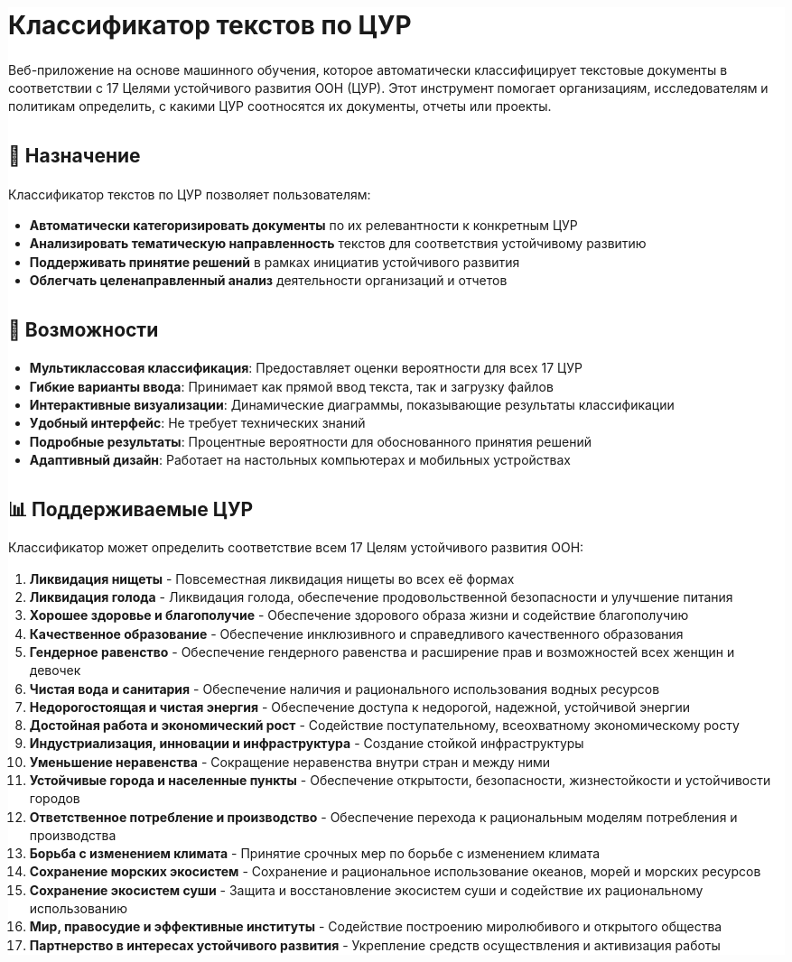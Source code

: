 # Классификатор текстов по ЦУР

Веб-приложение на основе машинного обучения, которое автоматически классифицирует текстовые документы в соответствии с 17 Целями устойчивого развития ООН (ЦУР). Этот инструмент помогает организациям, исследователям и политикам определить, с какими ЦУР соотносятся их документы, отчеты или проекты.

## 🎯 Назначение

Классификатор текстов по ЦУР позволяет пользователям:
- **Автоматически категоризировать документы** по их релевантности к конкретным ЦУР
- **Анализировать тематическую направленность** текстов для соответствия устойчивому развитию
- **Поддерживать принятие решений** в рамках инициатив устойчивого развития
- **Облегчать целенаправленный анализ** деятельности организаций и отчетов

## 🚀 Возможности

- **Мультиклассовая классификация**: Предоставляет оценки вероятности для всех 17 ЦУР
- **Гибкие варианты ввода**: Принимает как прямой ввод текста, так и загрузку файлов
- **Интерактивные визуализации**: Динамические диаграммы, показывающие результаты классификации
- **Удобный интерфейс**: Не требует технических знаний
- **Подробные результаты**: Процентные вероятности для обоснованного принятия решений
- **Адаптивный дизайн**: Работает на настольных компьютерах и мобильных устройствах

## 📊 Поддерживаемые ЦУР

Классификатор может определить соответствие всем 17 Целям устойчивого развития ООН:

1. **Ликвидация нищеты** - Повсеместная ликвидация нищеты во всех её формах
2. **Ликвидация голода** - Ликвидация голода, обеспечение продовольственной безопасности и улучшение питания
3. **Хорошее здоровье и благополучие** - Обеспечение здорового образа жизни и содействие благополучию
4. **Качественное образование** - Обеспечение инклюзивного и справедливого качественного образования
5. **Гендерное равенство** - Обеспечение гендерного равенства и расширение прав и возможностей всех женщин и девочек
6. **Чистая вода и санитария** - Обеспечение наличия и рационального использования водных ресурсов
7. **Недорогостоящая и чистая энергия** - Обеспечение доступа к недорогой, надежной, устойчивой энергии
8. **Достойная работа и экономический рост** - Содействие поступательному, всеохватному экономическому росту
9. **Индустриализация, инновации и инфраструктура** - Создание стойкой инфраструктуры
10. **Уменьшение неравенства** - Сокращение неравенства внутри стран и между ними
11. **Устойчивые города и населенные пункты** - Обеспечение открытости, безопасности, жизнестойкости и устойчивости городов
12. **Ответственное потребление и производство** - Обеспечение перехода к рациональным моделям потребления и производства
13. **Борьба с изменением климата** - Принятие срочных мер по борьбе с изменением климата
14. **Сохранение морских экосистем** - Сохранение и рациональное использование океанов, морей и морских ресурсов
15. **Сохранение экосистем суши** - Защита и восстановление экосистем суши и содействие их рациональному использованию
16. **Мир, правосудие и эффективные институты** - Содействие построению миролюбивого и открытого общества
17. **Партнерство в интересах устойчивого развития** - Укрепление средств осуществления и активизация работы
